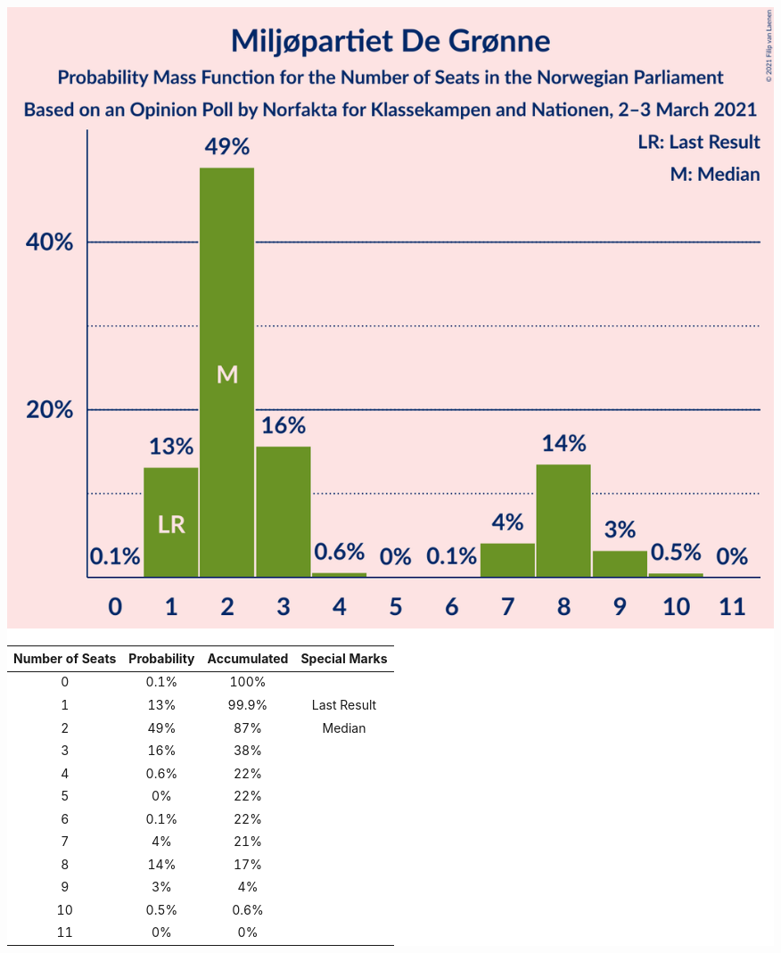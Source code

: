 ![Graph with seats probability mass function not yet produced](2021-03-03-Norfakta-seats-pmf-miljøpartietdegrønne.png "Seats Probability Mass Function")

| Number of Seats | Probability | Accumulated | Special Marks |
|:---------------:|:-----------:|:-----------:|:-------------:|
| 0 | 0.1% | 100% |  |
| 1 | 13% | 99.9% | Last Result |
| 2 | 49% | 87% | Median |
| 3 | 16% | 38% |  |
| 4 | 0.6% | 22% |  |
| 5 | 0% | 22% |  |
| 6 | 0.1% | 22% |  |
| 7 | 4% | 21% |  |
| 8 | 14% | 17% |  |
| 9 | 3% | 4% |  |
| 10 | 0.5% | 0.6% |  |
| 11 | 0% | 0% |  |
